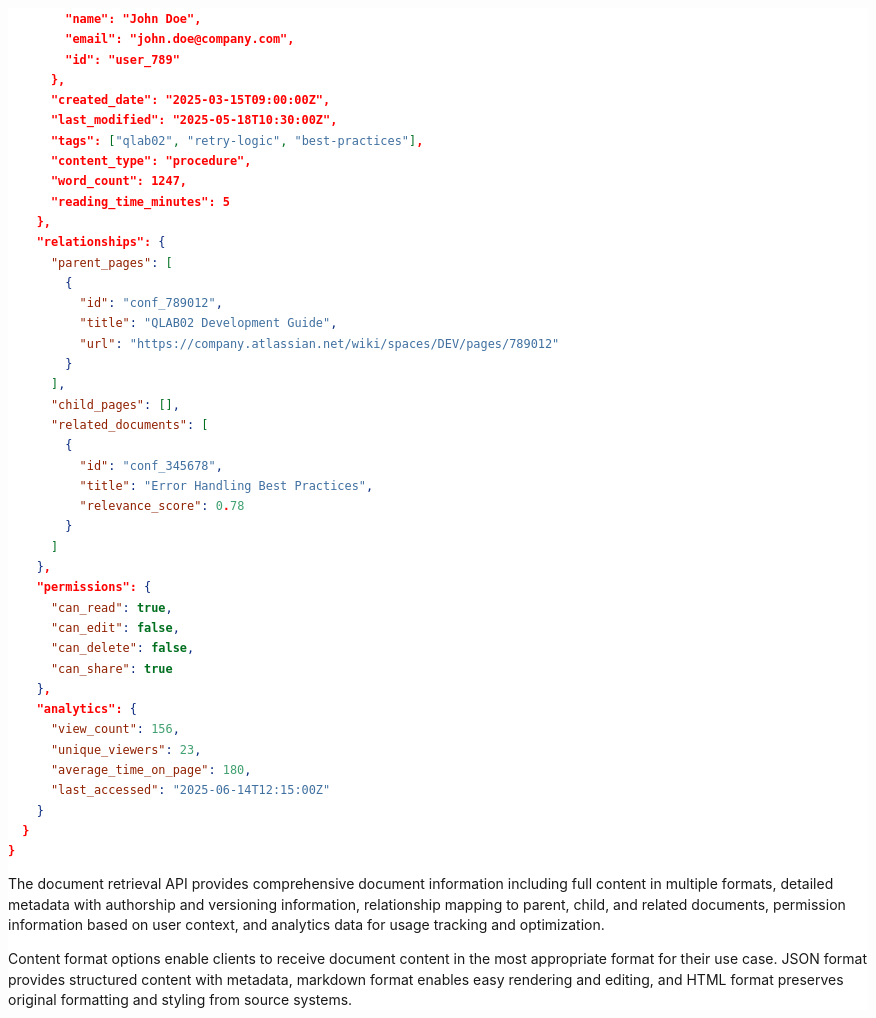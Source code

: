 ```json
        "name": "John Doe",
        "email": "john.doe@company.com",
        "id": "user_789"
      },
      "created_date": "2025-03-15T09:00:00Z",
      "last_modified": "2025-05-18T10:30:00Z",
      "tags": ["qlab02", "retry-logic", "best-practices"],
      "content_type": "procedure",
      "word_count": 1247,
      "reading_time_minutes": 5
    },
    "relationships": {
      "parent_pages": [
        {
          "id": "conf_789012",
          "title": "QLAB02 Development Guide",
          "url": "https://company.atlassian.net/wiki/spaces/DEV/pages/789012"
        }
      ],
      "child_pages": [],
      "related_documents": [
        {
          "id": "conf_345678",
          "title": "Error Handling Best Practices",
          "relevance_score": 0.78
        }
      ]
    },
    "permissions": {
      "can_read": true,
      "can_edit": false,
      "can_delete": false,
      "can_share": true
    },
    "analytics": {
      "view_count": 156,
      "unique_viewers": 23,
      "average_time_on_page": 180,
      "last_accessed": "2025-06-14T12:15:00Z"
    }
  }
}
```

The document retrieval API provides comprehensive document information including full content in multiple formats, detailed metadata with authorship and versioning information, relationship mapping to parent, child, and related documents, permission information based on user context, and analytics data for usage tracking and optimization.

Content format options enable clients to receive document content in the most appropriate format for their use case. JSON format provides structured content with metadata, markdown format enables easy rendering and editing, and HTML format preserves original formatting and styling from source systems.
